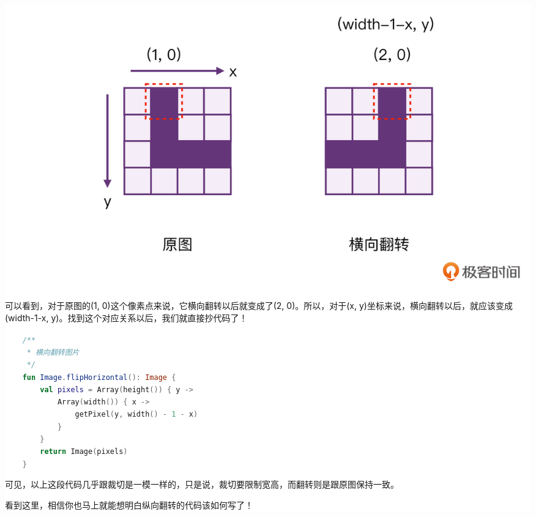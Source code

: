![](./httpsstatic001geekbangorgresourceimage7ac87aeeb78bb0a4a6f8cb4a3308e2842fc8.jpg)

可以看到，对于原图的\(1, 0\)这个像素点来说，它横向翻转以后就变成了\(2, 0\)。所以，对于\(x, y\)坐标来说，横向翻转以后，就应该变成\(width-1-x, y\)。找到这个对应关系以后，我们就直接抄代码了！

```kotlin
    /**
     * 横向翻转图片
     */
    fun Image.flipHorizontal(): Image {
        val pixels = Array(height()) { y ->
            Array(width()) { x ->
                getPixel(y, width() - 1 - x)
            }
        }
        return Image(pixels)
    }
```

可见，以上这段代码几乎跟裁切是一模一样的，只是说，裁切要限制宽高，而翻转则是跟原图保持一致。

看到这里，相信你也马上就能想明白纵向翻转的代码该如何写了！
